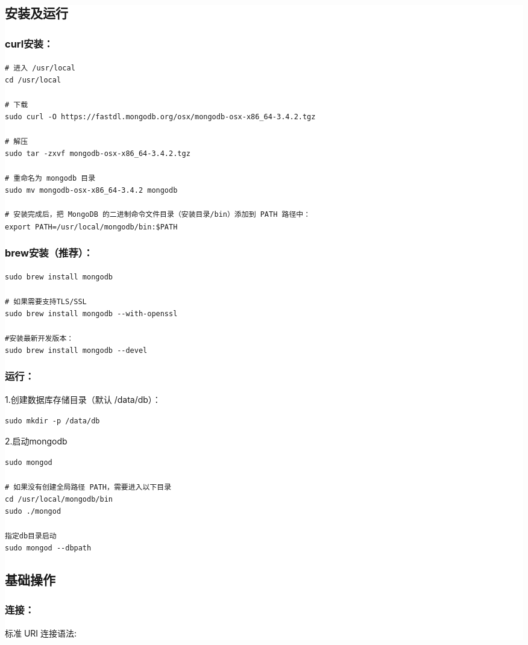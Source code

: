 ## 安装及运行
### curl安装：
```
# 进入 /usr/local
cd /usr/local

# 下载
sudo curl -O https://fastdl.mongodb.org/osx/mongodb-osx-x86_64-3.4.2.tgz

# 解压
sudo tar -zxvf mongodb-osx-x86_64-3.4.2.tgz

# 重命名为 mongodb 目录
sudo mv mongodb-osx-x86_64-3.4.2 mongodb

# 安装完成后，把 MongoDB 的二进制命令文件目录（安装目录/bin）添加到 PATH 路径中：
export PATH=/usr/local/mongodb/bin:$PATH
```
### brew安装（推荐）：
```
sudo brew install mongodb

# 如果需要支持TLS/SSL
sudo brew install mongodb --with-openssl

#安装最新开发版本：
sudo brew install mongodb --devel
```

### 运行：
1.创建数据库存储目录（默认 /data/db）：

```
sudo mkdir -p /data/db
```

2.启动mongodb

```
sudo mongod

# 如果没有创建全局路径 PATH，需要进入以下目录
cd /usr/local/mongodb/bin
sudo ./mongod

指定db目录启动
sudo mongod --dbpath
```
## 基础操作
### 连接：
标准 URI 连接语法:
